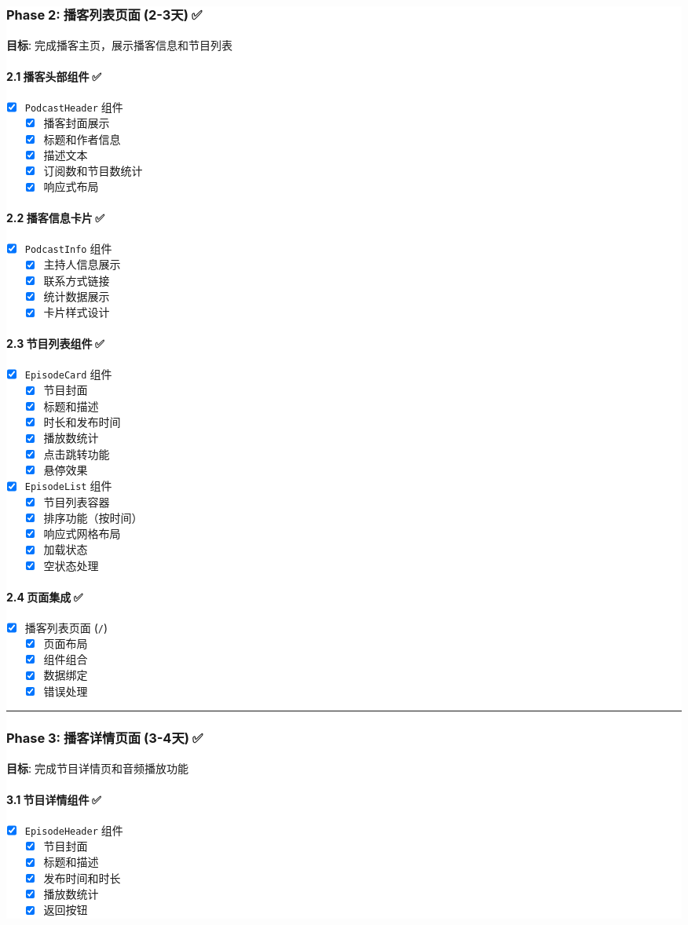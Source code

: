 
### Phase 2: 播客列表页面 (2-3天) ✅
**目标**: 完成播客主页，展示播客信息和节目列表

#### 2.1 播客头部组件 ✅
- [x] `PodcastHeader` 组件
  - [x] 播客封面展示
  - [x] 标题和作者信息
  - [x] 描述文本
  - [x] 订阅数和节目数统计
  - [x] 响应式布局

#### 2.2 播客信息卡片 ✅
- [x] `PodcastInfo` 组件
  - [x] 主持人信息展示
  - [x] 联系方式链接
  - [x] 统计数据展示
  - [x] 卡片样式设计

#### 2.3 节目列表组件 ✅
- [x] `EpisodeCard` 组件
  - [x] 节目封面
  - [x] 标题和描述
  - [x] 时长和发布时间
  - [x] 播放数统计
  - [x] 点击跳转功能
  - [x] 悬停效果

- [x] `EpisodeList` 组件
  - [x] 节目列表容器
  - [x] 排序功能（按时间）
  - [x] 响应式网格布局
  - [x] 加载状态
  - [x] 空状态处理

#### 2.4 页面集成 ✅
- [x] 播客列表页面 (`/`)
  - [x] 页面布局
  - [x] 组件组合
  - [x] 数据绑定
  - [x] 错误处理

---

### Phase 3: 播客详情页面 (3-4天) ✅
**目标**: 完成节目详情页和音频播放功能

#### 3.1 节目详情组件 ✅
- [x] `EpisodeHeader` 组件
  - [x] 节目封面
  - [x] 标题和描述
  - [x] 发布时间和时长
  - [x] 播放数统计
  - [x] 返回按钮
